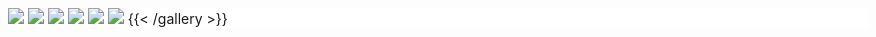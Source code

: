 <img src="https://ai-paper-reviewer.com/1u3qkG7BkQ/15.png" class="grid-w50 md:grid-w33 xl:grid-w25" />
<img src="https://ai-paper-reviewer.com/1u3qkG7BkQ/16.png" class="grid-w50 md:grid-w33 xl:grid-w25" />
<img src="https://ai-paper-reviewer.com/1u3qkG7BkQ/17.png" class="grid-w50 md:grid-w33 xl:grid-w25" />
<img src="https://ai-paper-reviewer.com/1u3qkG7BkQ/18.png" class="grid-w50 md:grid-w33 xl:grid-w25" />
<img src="https://ai-paper-reviewer.com/1u3qkG7BkQ/19.png" class="grid-w50 md:grid-w33 xl:grid-w25" />
<img src="https://ai-paper-reviewer.com/1u3qkG7BkQ/20.png" class="grid-w50 md:grid-w33 xl:grid-w25" />
{{< /gallery >}}